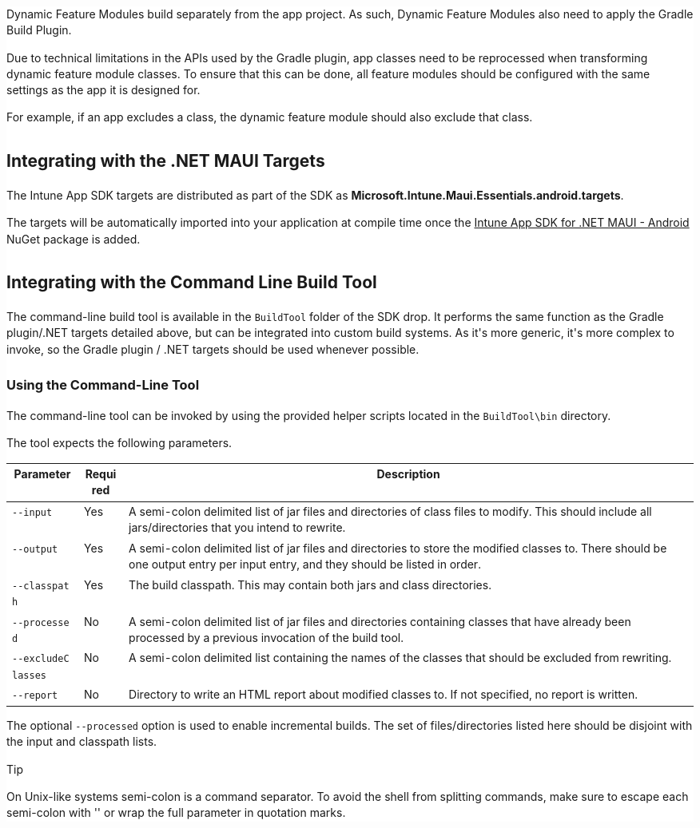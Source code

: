 Dynamic Feature Modules build separately from the app project. As such, Dynamic Feature Modules also need to apply the Gradle Build Plugin.

Due to technical limitations in the APIs used by the Gradle plugin, app classes need to be reprocessed when transforming dynamic feature module classes. To ensure that this can be done, all feature modules should be configured with the same settings as the app it is designed for.

For example, if an app excludes a class, the dynamic feature module should also exclude that class.

## Integrating with the .NET MAUI Targets

The Intune App SDK targets are distributed as part of the SDK as
**Microsoft.Intune.Maui.Essentials.android.targets**.

The targets will be automatically imported into your application at compile time once the
[Intune App SDK for .NET MAUI - Android](https://www.nuget.org/packages/Microsoft.Intune.Maui.Essentials.android) NuGet package is added.

## Integrating with the Command Line Build Tool

The command-line build tool is available in the `BuildTool` folder of the SDK drop.
It performs the same function as the Gradle plugin/.NET targets detailed above, but can be integrated into custom build systems.
As it's more generic, it's more complex to invoke, so the Gradle plugin / .NET targets should be used whenever possible.

### Using the Command-Line Tool

The command-line tool can be invoked by using the provided helper scripts
located in the `BuildTool\bin` directory.

The tool expects the following parameters.

| Parameter          | Required | Description                                                                                                                                                                      |
| --                 | --       | --                                                                                                                                                                               |
| `--input`          | Yes      | A semi-colon delimited list of jar files and directories of class files to modify. This should include all jars/directories that you intend to rewrite.                          |
| `--output`         | Yes      | A semi-colon delimited list of jar files and directories to store the modified classes to. There should be one output entry per input entry, and they should be listed in order. |
| `--classpath`      | Yes      | The build classpath. This may contain both jars and class directories.                                                                                                           |
| `--processed`      | No       | A semi-colon delimited list of jar files and directories containing classes that have already been processed by a previous invocation of the build tool.                   |
| `--excludeClasses` | No       | A semi-colon delimited list containing the names of the classes that should be excluded from rewriting.                                                                          |
| `--report`         | No       | Directory to write an HTML report about modified classes to. If not specified, no report is written.                                                                             |

The optional `--processed` option is used to enable incremental builds.
The set of files/directories listed here should be disjoint with the input and classpath lists.

> [!TIP]
> On Unix-like systems semi-colon is a command separator.
> To avoid the shell from splitting commands, make sure to escape each semi-colon with '\' or wrap the full parameter in quotation marks.


[Add your AAR or JAR as a dependency]: https://developer.android.com/studio/projects/android-library#psd-add-aar-jar-dependency